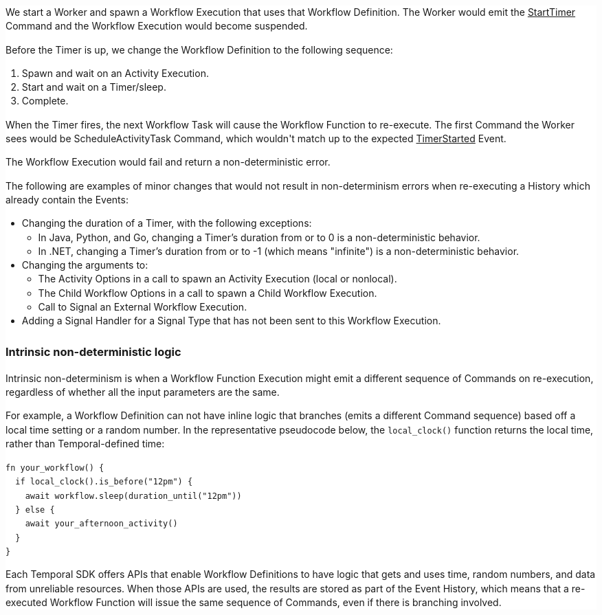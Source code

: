We start a Worker and spawn a Workflow Execution that uses that Workflow Definition.
The Worker would emit the [StartTimer](/references/commands/#starttimer) Command and the Workflow Execution would become suspended.

Before the Timer is up, we change the Workflow Definition to the following sequence:

1. Spawn and wait on an Activity Execution.
2. Start and wait on a Timer/sleep.
3. Complete.

When the Timer fires, the next Workflow Task will cause the Workflow Function to re-execute.
The first Command the Worker sees would be ScheduleActivityTask Command, which wouldn't match up to the expected [TimerStarted](/references/events/#timerstarted) Event.

The Workflow Execution would fail and return a non-deterministic error.

The following are examples of minor changes that would not result in non-determinism errors when re-executing a History which already contain the Events:

- Changing the duration of a Timer, with the following exceptions:
  - In Java, Python, and Go, changing a Timer’s duration from or to 0 is a non-deterministic behavior.
  - In .NET, changing a Timer’s duration from or to -1 (which means "infinite") is a non-deterministic behavior.
- Changing the arguments to:
  - The Activity Options in a call to spawn an Activity Execution (local or nonlocal).
  - The Child Workflow Options in a call to spawn a Child Workflow Execution.
  - Call to Signal an External Workflow Execution.
- Adding a Signal Handler for a Signal Type that has not been sent to this Workflow Execution.

### Intrinsic non-deterministic logic

Intrinsic non-determinism is when a Workflow Function Execution might emit a different sequence of Commands on re-execution, regardless of whether all the input parameters are the same.

For example, a Workflow Definition can not have inline logic that branches (emits a different Command sequence) based off a local time setting or a random number.
In the representative pseudocode below, the `local_clock()` function returns the local time, rather than Temporal-defined time:

```text
fn your_workflow() {
  if local_clock().is_before("12pm") {
    await workflow.sleep(duration_until("12pm"))
  } else {
    await your_afternoon_activity()
  }
}
```

Each Temporal SDK offers APIs that enable Workflow Definitions to have logic that gets and uses time, random numbers, and data from unreliable resources.
When those APIs are used, the results are stored as part of the Event History, which means that a re-executed Workflow Function will issue the same sequence of Commands, even if there is branching involved.
